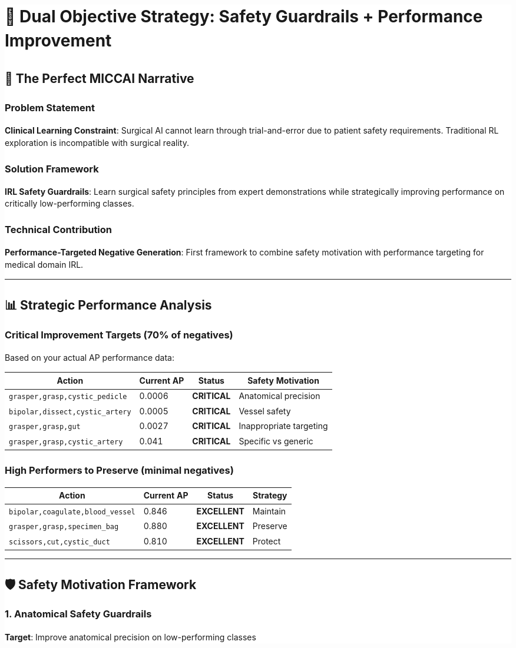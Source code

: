 # 🎯 Dual Objective Strategy: Safety Guardrails + Performance Improvement

## 🚀 The Perfect MICCAI Narrative

### Problem Statement
**Clinical Learning Constraint**: Surgical AI cannot learn through trial-and-error due to patient safety requirements. Traditional RL exploration is incompatible with surgical reality.

### Solution Framework  
**IRL Safety Guardrails**: Learn surgical safety principles from expert demonstrations while strategically improving performance on critically low-performing classes.

### Technical Contribution
**Performance-Targeted Negative Generation**: First framework to combine safety motivation with performance targeting for medical domain IRL.

---

## 📊 Strategic Performance Analysis

### Critical Improvement Targets (70% of negatives)
Based on your actual AP performance data:

| Action | Current AP | Status | Safety Motivation |
|--------|------------|--------|-------------------|
| `grasper,grasp,cystic_pedicle` | 0.0006 | **CRITICAL** | Anatomical precision |
| `bipolar,dissect,cystic_artery` | 0.0005 | **CRITICAL** | Vessel safety |  
| `grasper,grasp,gut` | 0.0027 | **CRITICAL** | Inappropriate targeting |
| `grasper,grasp,cystic_artery` | 0.041 | **CRITICAL** | Specific vs generic |

### High Performers to Preserve (minimal negatives)
| Action | Current AP | Status | Strategy |
|--------|------------|--------|----------|
| `bipolar,coagulate,blood_vessel` | 0.846 | **EXCELLENT** | Maintain |
| `grasper,grasp,specimen_bag` | 0.880 | **EXCELLENT** | Preserve |
| `scissors,cut,cystic_duct` | 0.810 | **EXCELLENT** | Protect |

---

## 🛡️ Safety Motivation Framework

### 1. Anatomical Safety Guardrails
**Target**: Improve anatomical precision on low-performing classes

